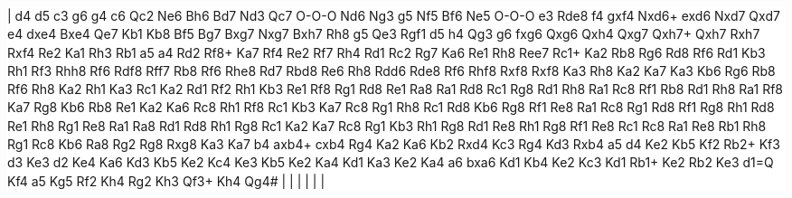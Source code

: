 | d4 d5 c3 g6 g4 c6 Qc2 Ne6 Bh6 Bd7 Nd3 Qc7 O-O-O Nd6 Ng3 g5 Nf5 Bf6 Ne5 O-O-O e3 Rde8 f4 gxf4 Nxd6+ exd6 Nxd7 Qxd7 e4 dxe4 Bxe4 Qe7 Kb1 Kb8 Bf5 Bg7 Bxg7 Nxg7 Bxh7 Rh8 g5 Qe3 Rgf1 d5 h4 Qg3 g6 fxg6 Qxg6 Qxh4 Qxg7 Qxh7+ Qxh7 Rxh7 Rxf4 Re2 Ka1 Rh3 Rb1 a5 a4 Rd2 Rf8+ Ka7 Rf4 Re2 Rf7 Rh4 Rd1 Rc2 Rg7 Ka6 Re1 Rh8 Ree7 Rc1+ Ka2 Rb8 Rg6 Rd8 Rf6 Rd1 Kb3 Rh1 Rf3 Rhh8 Rf6 Rdf8 Rff7 Rb8 Rf6 Rhe8 Rd7 Rbd8 Re6 Rh8 Rdd6 Rde8 Rf6 Rhf8 Rxf8 Rxf8 Ka3 Rh8 Ka2 Ka7 Ka3 Kb6 Rg6 Rb8 Rf6 Rh8 Ka2 Rh1 Ka3 Rc1 Ka2 Rd1 Rf2 Rh1 Kb3 Re1 Rf8 Rg1 Rd8 Re1 Ra8 Ra1 Rd8 Rc1 Rg8 Rd1 Rh8 Ra1 Rc8 Rf1 Rb8 Rd1 Rh8 Ra1 Rf8 Ka7 Rg8 Kb6 Rb8 Re1 Ka2 Ka6 Rc8 Rh1 Rf8 Rc1 Kb3 Ka7 Rc8 Rg1 Rh8 Rc1 Rd8 Kb6 Rg8 Rf1 Re8 Ra1 Rc8 Rg1 Rd8 Rf1 Rg8 Rh1 Rd8 Re1 Rh8 Rg1 Re8 Ra1 Ra8 Rd1 Rd8 Rh1 Rg8 Rc1 Ka2 Ka7 Rc8 Rg1 Kb3 Rh1 Rg8 Rd1 Re8 Rh1 Rg8 Rf1 Re8 Rc1 Rc8 Ra1 Re8 Rb1 Rh8 Rg1 Rc8 Kb6 Ra8 Rg2 Rg8 Rxg8 Ka3 Ka7 b4 axb4+ cxb4 Rg4 Ka2 Ka6 Kb2 Rxd4 Kc3 Rg4 Kd3 Rxb4 a5 d4 Ke2 Kb5 Kf2 Rb2+ Kf3 d3 Ke3 d2 Ke4 Ka6 Kd3 Kb5 Ke2 Kc4 Ke3 Kb5 Ke2 Ka4 Kd1 Ka3 Ke2 Ka4 a6 bxa6 Kd1 Kb4 Ke2 Kc3 Kd1 Rb1+ Ke2 Rb2 Ke3 d1=Q Kf4 a5 Kg5 Rf2 Kh4 Rg2 Kh3 Qf3+ Kh4 Qg4# |  |  |  |  |  |
